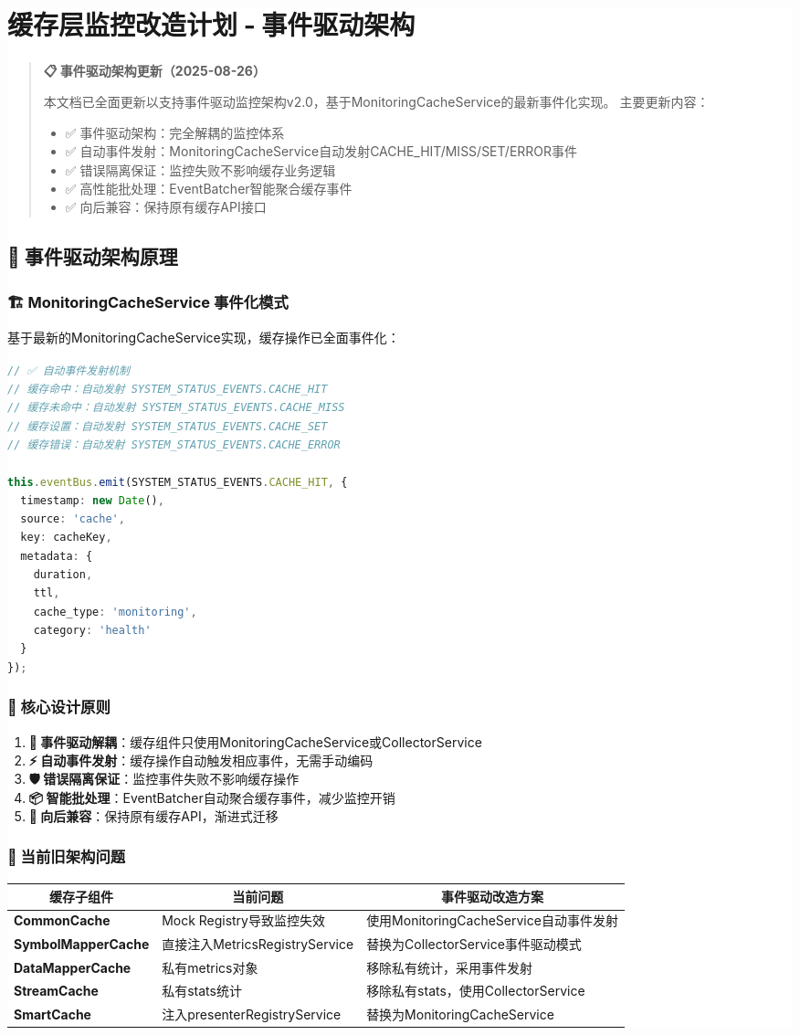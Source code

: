 # 缓存层监控改造计划 - 事件驱动架构

> **📋 事件驱动架构更新（2025-08-26）**
>
> 本文档已全面更新以支持事件驱动监控架构v2.0，基于MonitoringCacheService的最新事件化实现。
> 主要更新内容：
> - ✅ 事件驱动架构：完全解耦的监控体系
> - ✅ 自动事件发射：MonitoringCacheService自动发射CACHE_HIT/MISS/SET/ERROR事件
> - ✅ 错误隔离保证：监控失败不影响缓存业务逻辑
> - ✅ 高性能批处理：EventBatcher智能聚合缓存事件
> - ✅ 向后兼容：保持原有缓存API接口

## 🔄 事件驱动架构原理

### 🏗️ MonitoringCacheService 事件化模式

基于最新的MonitoringCacheService实现，缓存操作已全面事件化：

```typescript
// ✅ 自动事件发射机制
// 缓存命中：自动发射 SYSTEM_STATUS_EVENTS.CACHE_HIT
// 缓存未命中：自动发射 SYSTEM_STATUS_EVENTS.CACHE_MISS
// 缓存设置：自动发射 SYSTEM_STATUS_EVENTS.CACHE_SET
// 缓存错误：自动发射 SYSTEM_STATUS_EVENTS.CACHE_ERROR

this.eventBus.emit(SYSTEM_STATUS_EVENTS.CACHE_HIT, {
  timestamp: new Date(),
  source: 'cache',
  key: cacheKey,
  metadata: { 
    duration,
    ttl,
    cache_type: 'monitoring',
    category: 'health'
  }
});
```

### 🎯 核心设计原则

1. **🔄 事件驱动解耦**：缓存组件只使用MonitoringCacheService或CollectorService
2. **⚡ 自动事件发射**：缓存操作自动触发相应事件，无需手动编码
3. **🛡️ 错误隔离保证**：监控事件失败不影响缓存操作
4. **📦 智能批处理**：EventBatcher自动聚合缓存事件，减少监控开销
5. **🔧 向后兼容**：保持原有缓存API，渐进式迁移

### 🚨 当前旧架构问题

| 缓存子组件 | 当前问题 | 事件驱动改造方案 |
|------------|-------------|-------------|
| **CommonCache** | Mock Registry导致监控失效 | 使用MonitoringCacheService自动事件发射 |
| **SymbolMapperCache** | 直接注入MetricsRegistryService | 替换为CollectorService事件驱动模式 |
| **DataMapperCache** | 私有metrics对象 | 移除私有统计，采用事件发射 |
| **StreamCache** | 私有stats统计 | 移除私有stats，使用CollectorService |
| **SmartCache** | 注入presenterRegistryService | 替换为MonitoringCacheService |
